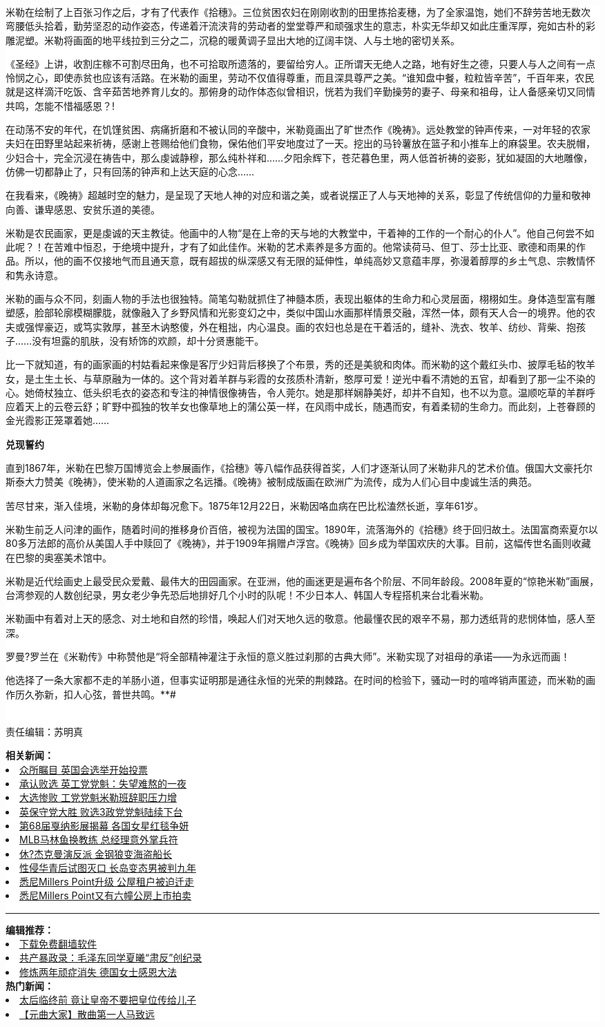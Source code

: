 <p>米勒在绘制了上百张习作之后，才有了代表作《拾穗》。三位贫困农妇在刚刚收割的田里拣拾麦穗，为了全家温饱，她们不辞劳苦地无数次弯腰低头拾着，勤劳坚忍的动作姿态，传递着汗流浃背的劳动者的堂堂尊严和顽强求生的意志，朴实无华却又如此庄重浑厚，宛如古朴的彩雕泥塑。米勒将画面的地平线拉到三分之二，沉稳的暖黄调子显出大地的辽阔丰饶、人与土地的密切关系。</p>
<p>《圣经》上讲，收割庄稼不可割尽田角，也不可拾取所遗落的，要留给穷人。正所谓天无绝人之路，地有好生之德，只要人与人之间有一点怜悯之心，即使赤贫也应该有活路。在米勒的画里，劳动不仅值得尊重，而且深具尊严之美。“谁知盘中餐，粒粒皆辛苦”，千百年来，农民就是这样滴汗吃饭、含辛茹苦地养育儿女的。那俯身的动作体态似曾相识，恍若为我们辛勤操劳的妻子、母亲和祖母，让人备感亲切又同情共鸣，怎能不惜福感恩？!</p>
<p>在动荡不安的年代，在饥馑贫困、病痛折磨和不被认同的辛酸中，米勒竟画出了旷世杰作《晚祷》。远处教堂的钟声传来，一对年轻的农家夫妇在田野里站起来祈祷，感谢上苍赐给他们食物，保佑他们平安地度过了一天。挖出的马铃薯放在篮子和小推车上的麻袋里。农夫脱帽，少妇合十，完全沉浸在祷告中，那么虔诚静穆，那么纯朴祥和……夕阳余辉下，苍茫暮色里，两人低首祈祷的姿影，犹如凝固的大地雕像，仿佛一切都静止了，只有回荡的钟声和上达天庭的心念……</p>
 
<p>在我看来，《晚祷》超越时空的魅力，是呈现了天地人神的对应和谐之美，或者说摆正了人与天地神的关系，彰显了传统信仰的力量和敬神向善、谦卑感恩、安贫乐道的美德。</p>
<p>米勒是农民画家，更是虔诚的天主教徒。他画中的人物“是在上帝的天与地的大教堂中，干着神的工作的一个耐心的仆人”。他自己何尝不如此呢？！在苦难中恒忍，于绝境中提升，才有了如此佳作。米勒的艺术素养是多方面的。他常读荷马、但丁、莎士比亚、歌德和雨果的作品。所以，他的画不仅接地气而且通天意，既有超拔的纵深感又有无限的延伸性，单纯高妙又意蕴丰厚，弥漫着醇厚的乡土气息、宗教情怀和隽永诗意。</p>
<p>米勒的画与众不同，刻画人物的手法也很独特。简笔勾勒就抓住了神髓本质，表现出躯体的生命力和心灵层面，栩栩如生。身体造型富有雕塑感，脸部轮廓模糊朦胧，就像融入了乡野风情和光影变幻之中，类似中国山水画那样情景交融，浑然一体，颇有天人合一的境界。他的农夫或强悍豪迈，或笃实敦厚，甚至木讷憨傻，外在粗拙，内心温良。画的农妇也总是在干着活的，缝补、洗衣、牧羊、纺纱、背柴、抱孩子……没有坦露的肌肤，没有矫饰的欢颜，却十分贤惠能干。</p>
<p>比一下就知道，有的画家画的村姑看起来像是客厅少妇背后移换了个布景，秀的还是美貌和肉体。而米勒的这个戴红头巾、披厚毛毡的牧羊女，是土生土长、与草原融为一体的。这个背对着羊群与彩霞的女孩质朴清新，憨厚可爱！逆光中看不清她的五官，却看到了那一尘不染的心。她倚杖独立、低头织毛衣的姿态和专注的神情很像祷告，令人莞尔。她是那样娴静美好，却并不自知，也不以为意。温顺吃草的羊群呼应着天上的云卷云舒；旷野中孤独的牧羊女也像草地上的蒲公英一样，在风雨中成长，随遇而安，有着柔韧的生命力。而此刻，上苍眷顾的金光霞影正笼罩着她……</p>
<p> <b>兑现誓约</b></p>
<p>直到1867年，米勒在巴黎万国博览会上参展画作，《拾穗》等八幅作品获得首奖，人们才逐渐认同了米勒非凡的艺术价值。俄国大文豪托尔斯泰大力赞美《晚祷》，使米勒的人道画家之名远播。《晚祷》被制成版画在欧洲广为流传，成为人们心目中虔诚生活的典范。</p>
<p>苦尽甘来，渐入佳境，米勒的身体却每况愈下。1875年12月22日，米勒因咯血病在巴比松溘然长逝，享年61岁。</p>
 
<p>米勒生前乏人问津的画作，随着时间的推移身价百倍，被视为法国的国宝。1890年，流落海外的《拾穗》终于回归故土。法国富商索夏尔以80多万法郎的高价从美国人手中赎回了《晚祷》，并于1909年捐赠卢浮宫。《晚祷》回乡成为举国欢庆的大事。目前，这幅传世名画则收藏在巴黎的奥塞美术馆中。</p>
<p>米勒是近代绘画史上最受民众爱戴、最伟大的田园画家。在亚洲，他的画迷更是遍布各个阶层、不同年龄段。2008年夏的“惊艳米勒”画展，台湾参观的人数创纪录，男女老少争先恐后地排好几个小时的队呢！不少日本人、韩国人专程搭机来台北看米勒。</p>
<p>米勒画中有着对上天的感念、对土地和自然的珍惜，唤起人们对天地久远的敬意。他最懂农民的艰辛不易，那力透纸背的悲悯体恤，感人至深。</p>
<p>罗曼?罗兰在《米勒传》中称赞他是“将全部精神灌注于永恒的意义胜过刹那的古典大师”。米勒实现了对祖母的承诺——为永远而画！</p>
<p>他选择了一条大家都不走的羊肠小道，但事实证明那是通往永恒的光荣的荆棘路。在时间的检验下，骚动一时的喧哗销声匿迹，而米勒的画作历久弥新，扣人心弦，普世共鸣。**#</p>
<p> <br />
责任编辑：苏明真</p>
<strong>相关新闻：</strong>
<li><a href="https://github.com/1992513/djy/blob/master/gb/15/5/7/n4429076.md#1">众所瞩目 英国会选举开始投票</a></li>
<li><a href="https://github.com/1992513/djy/blob/master/gb/15/5/8/n4429876.md#1">承认败选 英工党党魁：失望难熬的一夜</a></li>
<li><a href="https://github.com/1992513/djy/blob/master/gb/15/5/8/n4430138.md#1">大选惨败 工党党魁米勒班辞职压力增</a></li>
<li><a href="https://github.com/1992513/djy/blob/master/gb/15/5/8/n4430206.md#1">英保守党大胜 败选3政党党魁陆续下台</a></li>
<li><a href="https://github.com/1992513/djy/blob/master/gb/15/5/14/n4435017.md#1">第68届戛纳影展揭幕 各国女星红毯争妍</a></li>
<li><a href="https://github.com/1992513/djy/blob/master/gb/15/5/19/n4438442.md#1">MLB马林鱼换教练 总经理意外掌兵符</a></li>
<li><a href="https://github.com/1992513/djy/blob/master/gb/15/5/20/n4439127.md#1">休?杰克曼演反派 金钢狼变海盗船长</a></li>
<li><a href="https://github.com/1992513/djy/blob/master/gb/15/6/19/n4461328.md#1">性侵华青后试图灭口 长岛变态男被判九年</a></li>
<li><a href="https://github.com/1992513/djy/blob/master/gb/15/7/17/n4482921.md#1">悉尼Millers Point升级 公屋租户被迫迁走</a></li>
<li><a href="https://github.com/1992513/djy/blob/master/gb/15/7/28/n4490493.md#1">悉尼Millers Point又有六幢公房上市拍卖</a></li>
<hr>
<strong>编辑推荐：</strong>
<li><a href="https://github.com/1992513/www/blob/master/README.md?dfh#1" target="_blank">下载免费翻墙软件</a></li><li><a href="https://github.com/1992513/djy/blob/master/gb/18/10/1/n10752586.md#1" target="_blank">共产暴政录：毛泽东同学夏曦“肃反”创纪录</a></li><li><a href="https://github.com/1992513/djy/blob/master/gb/17/10/2/n9690997.md#1" target="_blank">修炼两年顽症消失 德国女士感恩大法</a></li>
<strong>热门新闻：</strong>
<li><a href="https://github.com/1992513/djy/blob/master/gb/18/10/13/n10781764.md#1">太后临终前 竟让皇帝不要把皇位传给儿子</a></li>
<li><a href="https://github.com/1992513/djy/blob/master/gb/20/12/9/n12607219.md#1">【元曲大家】散曲第一人马致远</a></li>